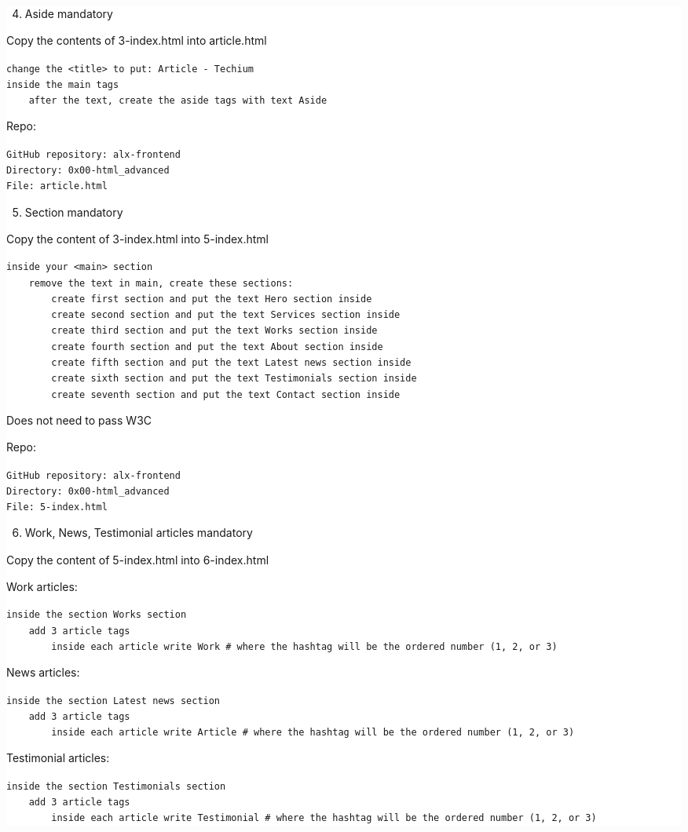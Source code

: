 4. Aside
mandatory

Copy the contents of 3-index.html into article.html

    change the <title> to put: Article - Techium
    inside the main tags
        after the text, create the aside tags with text Aside

Repo:

    GitHub repository: alx-frontend
    Directory: 0x00-html_advanced
    File: article.html

5. Section
mandatory

Copy the content of 3-index.html into 5-index.html

    inside your <main> section
        remove the text in main, create these sections:
            create first section and put the text Hero section inside
            create second section and put the text Services section inside
            create third section and put the text Works section inside
            create fourth section and put the text About section inside
            create fifth section and put the text Latest news section inside
            create sixth section and put the text Testimonials section inside
            create seventh section and put the text Contact section inside

Does not need to pass W3C

Repo:

    GitHub repository: alx-frontend
    Directory: 0x00-html_advanced
    File: 5-index.html

6. Work, News, Testimonial articles
mandatory

Copy the content of 5-index.html into 6-index.html

Work articles:

    inside the section Works section
        add 3 article tags
            inside each article write Work # where the hashtag will be the ordered number (1, 2, or 3)

News articles:

    inside the section Latest news section
        add 3 article tags
            inside each article write Article # where the hashtag will be the ordered number (1, 2, or 3)

Testimonial articles:

    inside the section Testimonials section
        add 3 article tags
            inside each article write Testimonial # where the hashtag will be the ordered number (1, 2, or 3)
